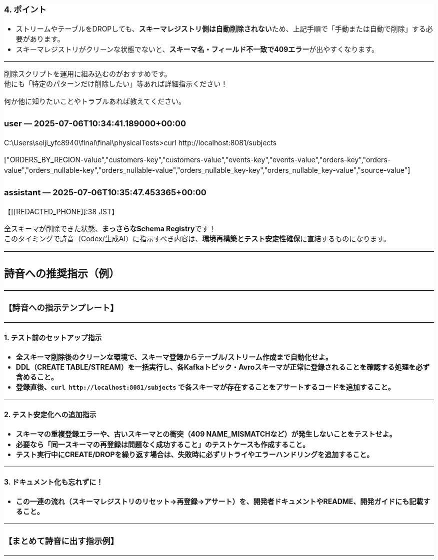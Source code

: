 ### 4. **ポイント**
- ストリームやテーブルをDROPしても、**スキーマレジストリ側は自動削除されない**ため、上記手順で「手動または自動で削除」する必要があります。
- スキーマレジストリがクリーンな状態でないと、**スキーマ名・フィールド不一致で409エラー**が出やすくなります。

---

削除スクリプトを運用に組み込むのがおすすめです。  
他にも「特定のパターンだけ削除したい」等あれば詳細指示ください！

何か他に知りたいことやトラブルあれば教えてください。
### user — 2025-07-06T10:34:41.189000+00:00

C:\Users\seiji_yfc8940\final\final\physicalTests>curl http://localhost:8081/subjects

["ORDERS_BY_REGION-value","customers-key","customers-value","events-key","events-value","orders-key","orders-value","orders_nullable-key","orders_nullable-value","orders_nullable_key-key","orders_nullable_key-value","source-value"]
### assistant — 2025-07-06T10:35:47.453365+00:00

【[[REDACTED_PHONE]]:38 JST】

全スキーマが削除できた状態、**まっさらなSchema Registry**です！  
このタイミングで詩音（Codex/生成AI）に指示すべき内容は、**環境再構築とテスト安定性確保**に直結するものになります。

---

## 詩音への推奨指示（例）

---
### 【詩音への指示テンプレート】

---

#### 1. **テスト前のセットアップ指示**

- **全スキーマ削除後のクリーンな環境で、スキーマ登録からテーブル/ストリーム作成まで自動化せよ。**
- **DDL（CREATE TABLE/STREAM）を一括実行し、各Kafkaトピック・Avroスキーマが正常に登録されることを確認する処理を必ず含めること。**
- **登録直後、`curl http://localhost:8081/subjects` で各スキーマが存在することをアサートするコードを追加すること。**

---

#### 2. **テスト安定化への追加指示**

- **スキーマの重複登録エラーや、古いスキーマとの衝突（409 NAME_MISMATCHなど）が発生しないことをテストせよ。**
- **必要なら「同一スキーマの再登録は問題なく成功すること」のテストケースも作成すること。**
- **テスト実行中にCREATE/DROPを繰り返す場合は、失敗時に必ずリトライやエラーハンドリングを追加すること。**

---

#### 3. **ドキュメント化も忘れずに！**

- **この一連の流れ（スキーマレジストリのリセット→再登録→アサート）を、開発者ドキュメントやREADME、開発ガイドにも記載すること。**

---
### 【まとめて詩音に出す指示例】

---